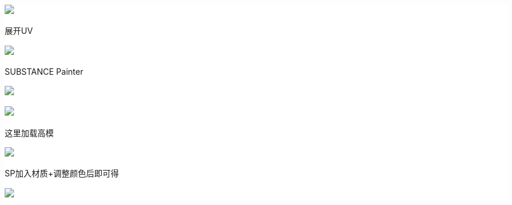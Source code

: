 ![](1678970682413.png)  

展开UV  

![](1678970682448.png)  

SUBSTANCE Painter  

![](1678970682484.png)  

![](1678970682520.png)  

这里加载高模  

![](1678970682554.png)  

SP加入材质+调整颜色后即可得  

![](1678970682600.png)